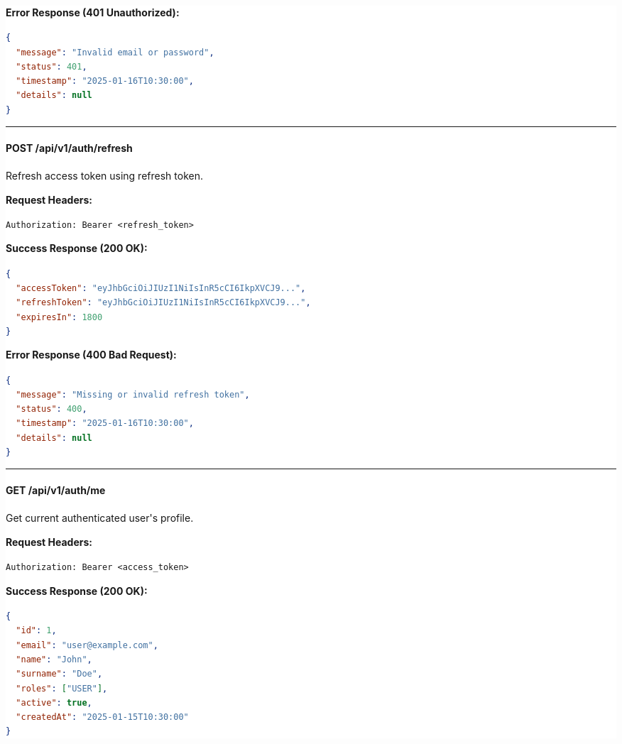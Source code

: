 **Error Response (401 Unauthorized):**
```json
{
  "message": "Invalid email or password",
  "status": 401,
  "timestamp": "2025-01-16T10:30:00",
  "details": null
}
```

---

#### POST /api/v1/auth/refresh
Refresh access token using refresh token.

**Request Headers:**
```
Authorization: Bearer <refresh_token>
```

**Success Response (200 OK):**
```json
{
  "accessToken": "eyJhbGciOiJIUzI1NiIsInR5cCI6IkpXVCJ9...",
  "refreshToken": "eyJhbGciOiJIUzI1NiIsInR5cCI6IkpXVCJ9...",
  "expiresIn": 1800
}
```

**Error Response (400 Bad Request):**
```json
{
  "message": "Missing or invalid refresh token",
  "status": 400,
  "timestamp": "2025-01-16T10:30:00",
  "details": null
}
```

---

#### GET /api/v1/auth/me
Get current authenticated user's profile.

**Request Headers:**
```
Authorization: Bearer <access_token>
```

**Success Response (200 OK):**
```json
{
  "id": 1,
  "email": "user@example.com",
  "name": "John",
  "surname": "Doe",
  "roles": ["USER"],
  "active": true,
  "createdAt": "2025-01-15T10:30:00"
}
```
